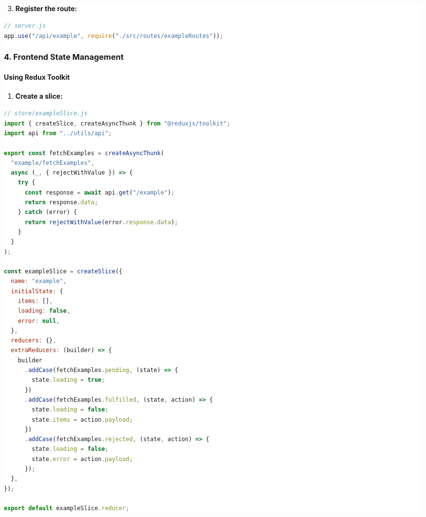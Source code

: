3. **Register the route:**

```javascript
// server.js
app.use("/api/example", require("./src/routes/exampleRoutes"));
```

### 4. Frontend State Management

#### Using Redux Toolkit

1. **Create a slice:**

```javascript
// store/exampleSlice.js
import { createSlice, createAsyncThunk } from "@reduxjs/toolkit";
import api from "../utils/api";

export const fetchExamples = createAsyncThunk(
  "example/fetchExamples",
  async (_, { rejectWithValue }) => {
    try {
      const response = await api.get("/example");
      return response.data;
    } catch (error) {
      return rejectWithValue(error.response.data);
    }
  }
);

const exampleSlice = createSlice({
  name: "example",
  initialState: {
    items: [],
    loading: false,
    error: null,
  },
  reducers: {},
  extraReducers: (builder) => {
    builder
      .addCase(fetchExamples.pending, (state) => {
        state.loading = true;
      })
      .addCase(fetchExamples.fulfilled, (state, action) => {
        state.loading = false;
        state.items = action.payload;
      })
      .addCase(fetchExamples.rejected, (state, action) => {
        state.loading = false;
        state.error = action.payload;
      });
  },
});

export default exampleSlice.reducer;
```
